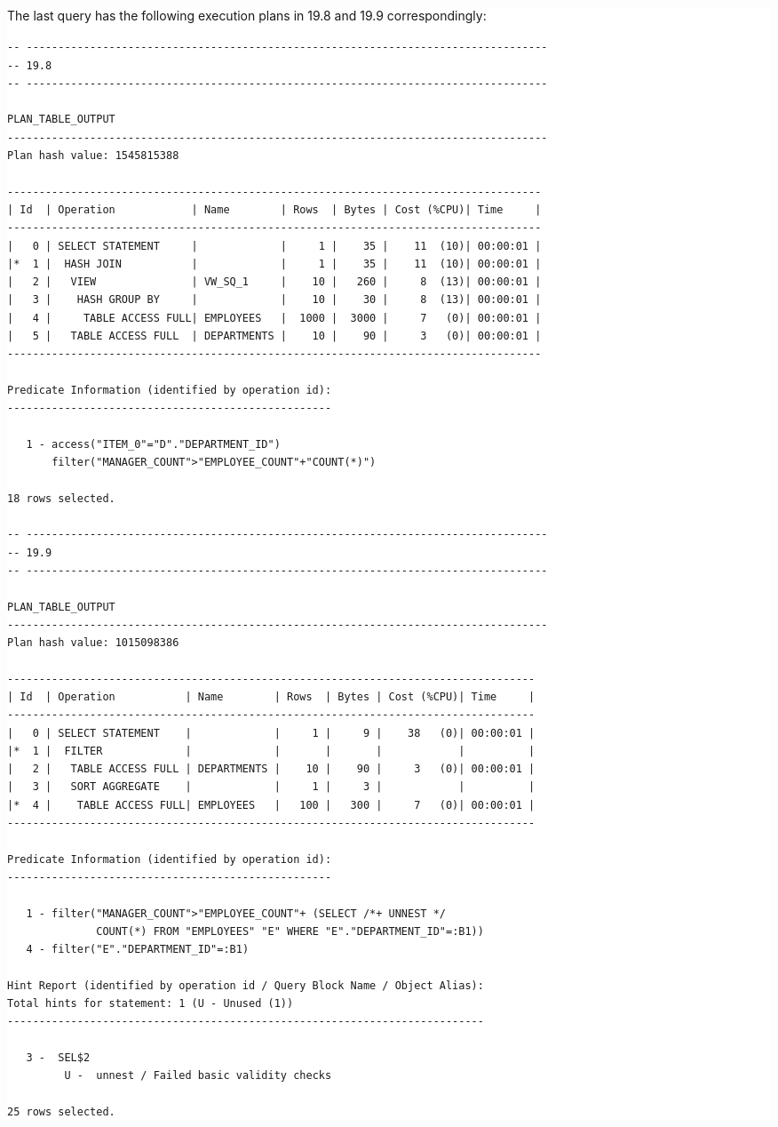 The last query has the following execution plans in 19.8 and 19.9 correspondingly:

``` hl_lines="13 14 40 58"
-- ----------------------------------------------------------------------------------
-- 19.8
-- ----------------------------------------------------------------------------------

PLAN_TABLE_OUTPUT
-------------------------------------------------------------------------------------
Plan hash value: 1545815388

------------------------------------------------------------------------------------
| Id  | Operation            | Name        | Rows  | Bytes | Cost (%CPU)| Time     |
------------------------------------------------------------------------------------
|   0 | SELECT STATEMENT     |             |     1 |    35 |    11  (10)| 00:00:01 |
|*  1 |  HASH JOIN           |             |     1 |    35 |    11  (10)| 00:00:01 |
|   2 |   VIEW               | VW_SQ_1     |    10 |   260 |     8  (13)| 00:00:01 |
|   3 |    HASH GROUP BY     |             |    10 |    30 |     8  (13)| 00:00:01 |
|   4 |     TABLE ACCESS FULL| EMPLOYEES   |  1000 |  3000 |     7   (0)| 00:00:01 |
|   5 |   TABLE ACCESS FULL  | DEPARTMENTS |    10 |    90 |     3   (0)| 00:00:01 |
------------------------------------------------------------------------------------

Predicate Information (identified by operation id):
---------------------------------------------------

   1 - access("ITEM_0"="D"."DEPARTMENT_ID")
       filter("MANAGER_COUNT">"EMPLOYEE_COUNT"+"COUNT(*)")

18 rows selected.

-- ----------------------------------------------------------------------------------
-- 19.9
-- ----------------------------------------------------------------------------------

PLAN_TABLE_OUTPUT
-------------------------------------------------------------------------------------
Plan hash value: 1015098386

-----------------------------------------------------------------------------------
| Id  | Operation           | Name        | Rows  | Bytes | Cost (%CPU)| Time     |
-----------------------------------------------------------------------------------
|   0 | SELECT STATEMENT    |             |     1 |     9 |    38   (0)| 00:00:01 |
|*  1 |  FILTER             |             |       |       |            |          |
|   2 |   TABLE ACCESS FULL | DEPARTMENTS |    10 |    90 |     3   (0)| 00:00:01 |
|   3 |   SORT AGGREGATE    |             |     1 |     3 |            |          |
|*  4 |    TABLE ACCESS FULL| EMPLOYEES   |   100 |   300 |     7   (0)| 00:00:01 |
-----------------------------------------------------------------------------------

Predicate Information (identified by operation id):
---------------------------------------------------

   1 - filter("MANAGER_COUNT">"EMPLOYEE_COUNT"+ (SELECT /*+ UNNEST */
              COUNT(*) FROM "EMPLOYEES" "E" WHERE "E"."DEPARTMENT_ID"=:B1))
   4 - filter("E"."DEPARTMENT_ID"=:B1)

Hint Report (identified by operation id / Query Block Name / Object Alias):
Total hints for statement: 1 (U - Unused (1))
---------------------------------------------------------------------------

   3 -  SEL$2
         U -  unnest / Failed basic validity checks

25 rows selected.
```
